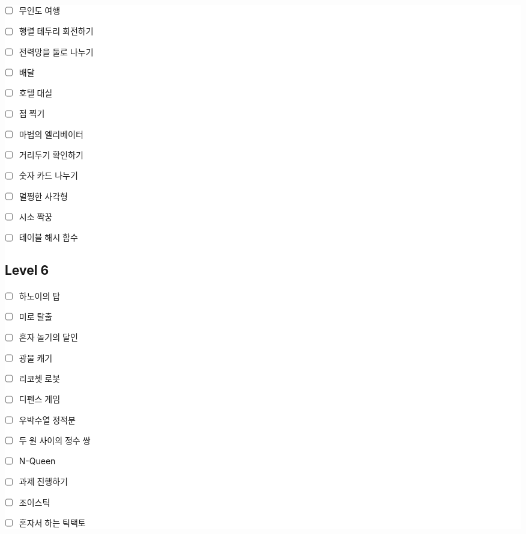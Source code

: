
- [ ] 무인도 여행


- [ ] 행렬 테두리 회전하기


- [ ] 전력망을 둘로 나누기


- [ ] 배달


- [ ] 호텔 대실


- [ ] 점 찍기


- [ ] 마법의 엘리베이터


- [ ] 거리두기 확인하기


- [ ] 숫자 카드 나누기


- [ ] 멀쩡한 사각형


- [ ] 시소 짝꿍


- [ ] 테이블 해시 함수

## Level 6
- [ ] 하노이의 탑


- [ ] 미로 탈출


- [ ] 혼자 놀기의 달인


- [ ] 광물 캐기


- [ ] 리코쳇 로봇


- [ ] 디펜스 게임


- [ ] 우박수열 정적분


- [ ] 두 원 사이의 정수 쌍


- [ ] N-Queen


- [ ] 과제 진행하기


- [ ] 조이스틱


- [ ] 혼자서 하는 틱택토

